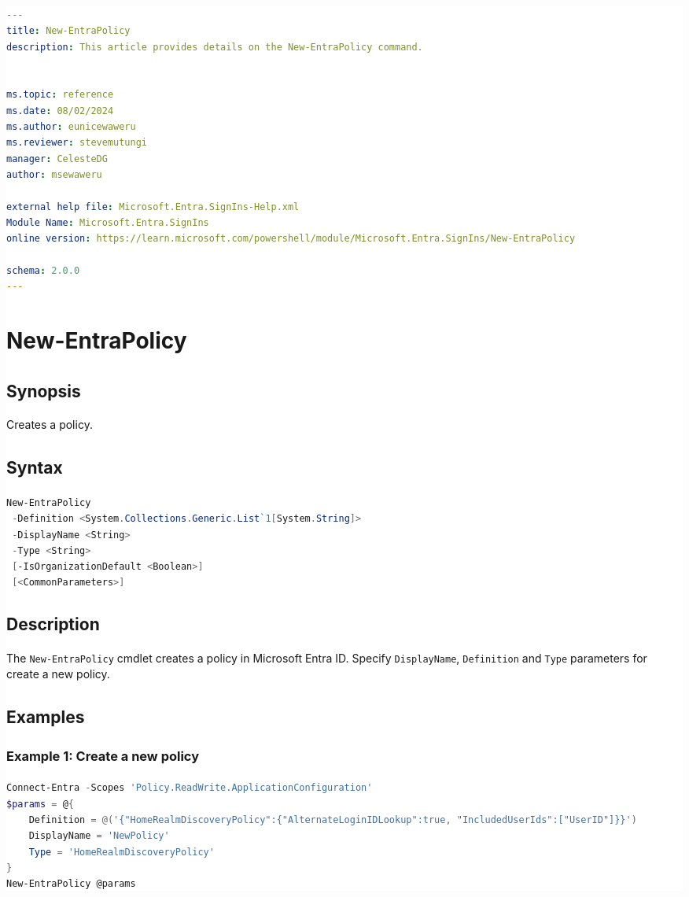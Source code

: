 ```yaml
---
title: New-EntraPolicy
description: This article provides details on the New-EntraPolicy command.


ms.topic: reference
ms.date: 08/02/2024
ms.author: eunicewaweru
ms.reviewer: stevemutungi
manager: CelesteDG
author: msewaweru

external help file: Microsoft.Entra.SignIns-Help.xml
Module Name: Microsoft.Entra.SignIns
online version: https://learn.microsoft.com/powershell/module/Microsoft.Entra.SignIns/New-EntraPolicy

schema: 2.0.0
---
```


# New-EntraPolicy

## Synopsis

Creates a policy.

## Syntax

```powershell
New-EntraPolicy
 -Definition <System.Collections.Generic.List`1[System.String]>
 -DisplayName <String>
 -Type <String>
 [-IsOrganizationDefault <Boolean>]
 [<CommonParameters>]
```

## Description

The `New-EntraPolicy` cmdlet creates a policy in Microsoft Entra ID. Specify `DisplayName`, `Definition` and `Type` parameters for create a new policy.

## Examples

### Example 1: Create a new policy

```powershell
Connect-Entra -Scopes 'Policy.ReadWrite.ApplicationConfiguration'
$params = @{
    Definition = @('{"HomeRealmDiscoveryPolicy":{"AlternateLoginIDLookup":true, "IncludedUserIds":["UserID"]}}')
    DisplayName = 'NewPolicy'
    Type = 'HomeRealmDiscoveryPolicy'
}
New-EntraPolicy @params
```
